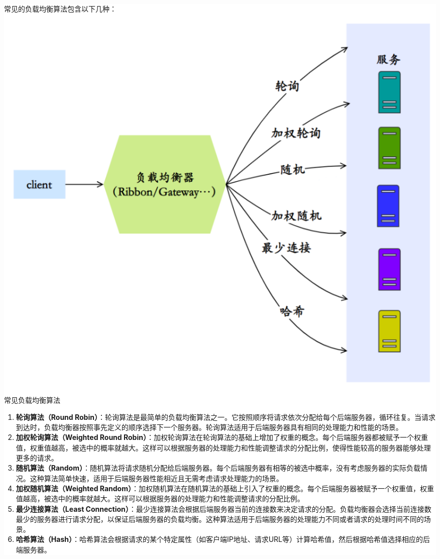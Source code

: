 常见的负载均衡算法包含以下几种：

![1695135318532-6ec035d7-4f11-4ca1-9b27-9c0506b215d9.png](./assets/1695135318532-6ec035d7-4f11-4ca1-9b27-9c0506b215d9.png)

常见负载均衡算法

1. **轮询算法（Round Robin）**：轮询算法是最简单的负载均衡算法之一。它按照顺序将请求依次分配给每个后端服务器，循环往复。当请求到达时，负载均衡器按照事先定义的顺序选择下一个服务器。轮询算法适用于后端服务器具有相同的处理能力和性能的场景。
2. **加权轮询算法（Weighted Round Robin）**：加权轮询算法在轮询算法的基础上增加了权重的概念。每个后端服务器都被赋予一个权重值，权重值越高，被选中的概率就越大。这样可以根据服务器的处理能力和性能调整请求的分配比例，使得性能较高的服务器能够处理更多的请求。
3. **随机算法（Random）**：随机算法将请求随机分配给后端服务器。每个后端服务器有相等的被选中概率，没有考虑服务器的实际负载情况。这种算法简单快速，适用于后端服务器性能相近且无需考虑请求处理能力的场景。
4. **加权随机算法（Weighted Random）**：加权随机算法在随机算法的基础上引入了权重的概念。每个后端服务器被赋予一个权重值，权重值越高，被选中的概率就越大。这样可以根据服务器的处理能力和性能调整请求的分配比例。
5. **最少连接算法（Least Connection）**：最少连接算法会根据后端服务器当前的连接数来决定请求的分配。负载均衡器会选择当前连接数最少的服务器进行请求分配，以保证后端服务器的负载均衡。这种算法适用于后端服务器的处理能力不同或者请求的处理时间不同的场景。
6. **哈希算法（Hash）**：哈希算法会根据请求的某个特定属性（如客户端IP地址、请求URL等）计算哈希值，然后根据哈希值选择相应的后端服务器。
